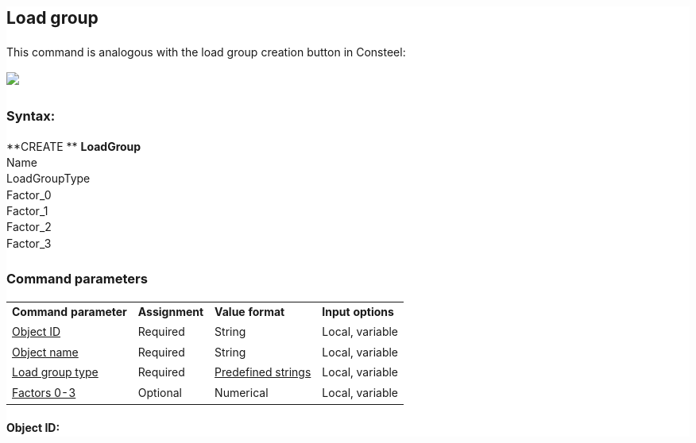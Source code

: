 



## Load group





This command is analogous with the load group creation button in Consteel:





[![](https://consteelsoftware.com/wp-content/uploads/2021/09/image-40.png)](./img/wp-content-uploads-2021-09-image-40.png)





### Syntax:





**CREATE ** **LoadGroup**  
Name  
LoadGroupType  
Factor_0  
Factor_1  
Factor_2  
Factor_3





### Command parameters





|                                        |                |                                            |                   |
| -------------------------------------- | -------------- | ------------------------------------------ | ----------------- |
| **Command parameter**                  | **Assignment** | **Value format**                           | **Input options** |
| [Object ID](#Object-ID-lg)             | Required       | String                                     | Local, variable   |
| [Object name](#Object-name-lg)         | Required       | String                                     | Local, variable   |
| [Load group type](#Load-group-type-lg) | Required       | [Predefined strings](#load-group-types-lg) | Local, variable   |
| [Factors 0-3](#Factors-0-3-lg)         | Optional       | Numerical                                  | Local, variable   |





#### Object ID:



